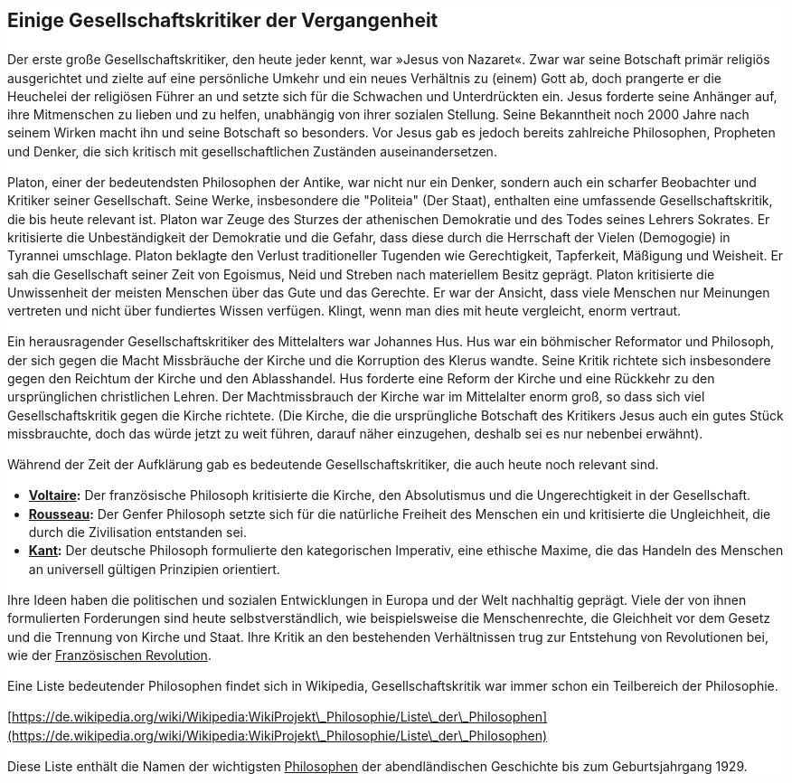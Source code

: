 ## Einige Gesellschaftskritiker der Vergangenheit

Der erste große Gesellschaftskritiker, den heute jeder kennt, war »Jesus von Nazaret«. Zwar war seine Botschaft primär religiös ausgerichtet und zielte auf eine persönliche Umkehr und ein neues Verhältnis zu (einem) Gott ab, doch prangerte er die Heuchelei der religiösen Führer an und setzte sich für die Schwachen und Unterdrückten ein. Jesus forderte seine Anhänger auf, ihre Mitmenschen zu lieben und zu helfen, unabhängig von ihrer sozialen Stellung. Seine Bekanntheit noch 2000 Jahre nach seinem Wirken macht ihn und seine Botschaft so besonders. Vor Jesus gab es jedoch bereits zahlreiche Philosophen, Propheten und Denker, die sich kritisch mit gesellschaftlichen Zuständen auseinandersetzen.

Platon, einer der bedeutendsten Philosophen der Antike, war nicht nur ein Denker, sondern auch ein scharfer Beobachter und Kritiker seiner Gesellschaft. Seine Werke, insbesondere die "Politeia" (Der Staat), enthalten eine umfassende Gesellschaftskritik, die bis heute relevant ist. Platon war Zeuge des Sturzes der athenischen Demokratie und des Todes seines Lehrers Sokrates. Er kritisierte die Unbeständigkeit der Demokratie und die Gefahr, dass diese durch die Herrschaft der Vielen (Demogogie) in Tyrannei umschlage. Platon beklagte den Verlust traditioneller Tugenden wie Gerechtigkeit, Tapferkeit, Mäßigung und Weisheit. Er sah die Gesellschaft seiner Zeit von Egoismus, Neid und Streben nach materiellem Besitz geprägt. Platon kritisierte die Unwissenheit der meisten Menschen über das Gute und das Gerechte. Er war der Ansicht, dass viele Menschen nur Meinungen vertreten und nicht über fundiertes Wissen verfügen. Klingt, wenn man dies mit heute vergleicht, enorm vertraut. 

Ein herausragender Gesellschaftskritiker des Mittelalters war Johannes Hus. Hus war ein böhmischer Reformator und Philosoph, der sich gegen die Macht Missbräuche der Kirche und die Korruption des Klerus wandte. Seine Kritik richtete sich insbesondere gegen den Reichtum der Kirche und den Ablasshandel. Hus forderte eine Reform der Kirche und eine Rückkehr zu den ursprünglichen christlichen Lehren. Der Machtmissbrauch der Kirche war im Mittelalter enorm groß, so dass sich viel Gesellschaftskritik gegen die Kirche richtete. (Die Kirche, die die ursprüngliche Botschaft des Kritikers Jesus auch ein gutes Stück missbrauchte, doch das würde jetzt zu weit führen, darauf näher einzugehen, deshalb sei es nur nebenbei erwähnt). 

Während der Zeit der Aufklärung gab es bedeutende Gesellschaftskritiker, die auch heute noch relevant sind.

* [**Voltaire**](https://de.wikipedia.org/wiki/Voltaire)**:** Der französische Philosoph kritisierte die Kirche, den Absolutismus und die Ungerechtigkeit in der Gesellschaft.  
* [**Rousseau**](https://de.wikipedia.org/wiki/Jean-Jacques\_Rousseau)**:** Der Genfer Philosoph setzte sich für die natürliche Freiheit des Menschen ein und kritisierte die Ungleichheit, die durch die Zivilisation entstanden sei.  
* [**Kant**](https://de.wikipedia.org/wiki/Immanuel\_Kant)**:** Der deutsche Philosoph formulierte den kategorischen Imperativ, eine ethische Maxime, die das Handeln des Menschen an universell gültigen Prinzipien orientiert.

Ihre Ideen haben die politischen und sozialen Entwicklungen in Europa und der Welt nachhaltig geprägt. Viele der von ihnen formulierten Forderungen sind heute selbstverständlich, wie beispielsweise die Menschenrechte, die Gleichheit vor dem Gesetz und die Trennung von Kirche und Staat.  Ihre Kritik an den bestehenden Verhältnissen trug zur Entstehung von Revolutionen bei, wie der [Französischen Revolution](https://de.wikipedia.org/wiki/Franz%C3%B6sische\_Revolution).

Eine Liste bedeutender Philosophen findet sich in Wikipedia, Gesellschaftskritik war immer schon ein Teilbereich der Philosophie. 

[https://de.wikipedia.org/wiki/Wikipedia:WikiProjekt\_Philosophie/Liste\_der\_Philosophen](https://de.wikipedia.org/wiki/Wikipedia:WikiProjekt\_Philosophie/Liste\_der\_Philosophen)

Diese Liste enthält die Namen der wichtigsten [Philosophen](https://de.wikipedia.org/wiki/Philosoph) der abendländischen Geschichte bis zum Geburtsjahrgang 1929\. 

